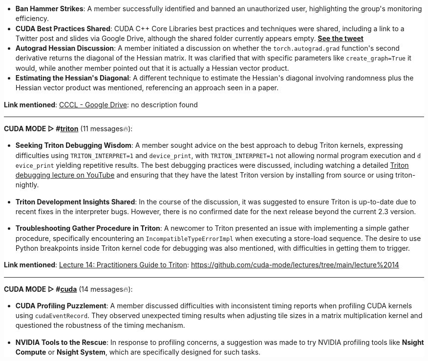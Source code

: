 - **Ban Hammer Strikes**: A member successfully identified and banned an unauthorized user, highlighting the group's monitoring efficiency.
- **CUDA Best Practices Shared**: CUDA C++ Core Libraries best practices and techniques were shared, including a link to a Twitter post and slides via Google Drive, although the shared folder currently appears empty. **[See the tweet](https://twitter.com/marksaroufim/status/1785462414852714954)**
- **Autograd Hessian Discussion**: A member initiated a discussion on whether the `torch.autograd.grad` function's second derivative returns the diagonal of the Hessian matrix. It was clarified that with specific parameters like `create_graph=True` it would, while another member pointed out that it is actually a Hessian vector product. 
- **Estimating the Hessian's Diagonal**: A different technique to estimate the Hessian's diagonal involving randomness plus the Hessian vector product was mentioned, referencing an approach seen in a paper.

**Link mentioned**: <a href="https://drive.google.com/drive/folders/1T-t0d_u0Xu8w_-1E5kAwmXNfF72x-HTA">CCCL - Google Drive</a>: no description found

  

---


**CUDA MODE ▷ #[triton](https://discord.com/channels/1189498204333543425/1189607595451895918/1235293065791537263)** (11 messages🔥): 

- **Seeking Triton Debugging Wisdom**: A member sought advice on the best approach to debug Triton kernels, expressing difficulties using `TRITON_INTERPRET=1` and `device_print`, with `TRITON_INTERPRET=1` not allowing normal program execution and `device_print` yielding repetitive results. The best debugging practices were discussed, including watching a detailed [Triton debugging lecture on YouTube](https://www.youtube.com/watch?v=DdTsX6DQk24) and ensuring that they have the latest Triton version by installing from source or using triton-nightly.

- **Triton Development Insights Shared**: In the course of the discussion, it was suggested to ensure Triton is up-to-date due to recent fixes in the interpreter bugs. However, there is no confirmed date for the next release beyond the current 2.3 version.

- **Troubleshooting Gather Procedure in Triton**: A newcomer to Triton presented an issue with implementing a simple gather procedure, specifically encountering an `IncompatibleTypeErrorImpl` when executing a store-load sequence. The desire to use Python breakpoints inside Triton kernel code for debugging was also mentioned, with difficulties in getting them to trigger.

**Link mentioned**: <a href="https://www.youtube.com/watch?v=DdTsX6DQk24">Lecture 14: Practitioners Guide to Triton</a>: https://github.com/cuda-mode/lectures/tree/main/lecture%2014

  

---


**CUDA MODE ▷ #[cuda](https://discord.com/channels/1189498204333543425/1189607726595194971/1235231009511833650)** (14 messages🔥): 

- **CUDA Profiling Puzzlement**: A member discussed difficulties with inconsistent timing reports when profiling CUDA kernels using `cudaEventRecord`. They observed unexpected timing results when adjusting tile sizes in a matrix multiplication kernel and questioned the robustness of the timing mechanism.

- **NVIDIA Tools to the Rescue**: In response to profiling concerns, a suggestion was made to try NVIDIA profiling tools like **Nsight Compute** or **Nsight System**, which are specifically designed for such tasks.
